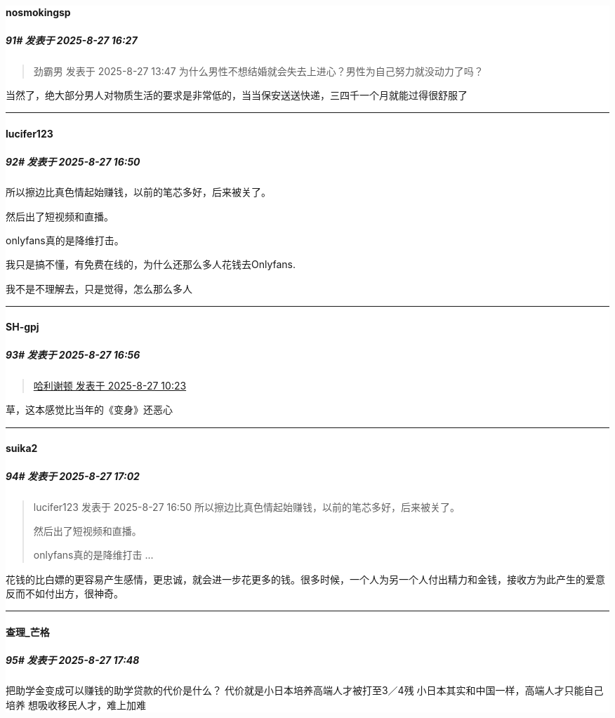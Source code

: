 ####  nosmokingsp  
##### 91#       发表于 2025-8-27 16:27

<blockquote>劲霸男 发表于 2025-8-27 13:47
为什么男性不想结婚就会失去上进心？男性为自己努力就没动力了吗？</blockquote>
当然了，绝大部分男人对物质生活的要求是非常低的，当当保安送送快递，三四千一个月就能过得很舒服了


*****

####  lucifer123  
##### 92#       发表于 2025-8-27 16:50

所以擦边比真色情起始赚钱，以前的笔芯多好，后来被关了。

然后出了短视频和直播。

onlyfans真的是降维打击。

我只是搞不懂，有免费在线的，为什么还那么多人花钱去Onlyfans.

我不是不理解去，只是觉得，怎么那么多人


*****

####  SH-gpj  
##### 93#       发表于 2025-8-27 16:56

<blockquote><a href="httphttps://stage1st.com/2b/forum.php?mod=redirect&amp;goto=findpost&amp;pid=68327573&amp;ptid=2260300" target="_blank">哈利谢顿 发表于 2025-8-27 10:23</a></blockquote>
草，这本感觉比当年的《变身》还恶心


*****

####  suika2  
##### 94#       发表于 2025-8-27 17:02

<blockquote>lucifer123 发表于 2025-8-27 16:50
所以擦边比真色情起始赚钱，以前的笔芯多好，后来被关了。

然后出了短视频和直播。

onlyfans真的是降维打击 ...</blockquote>
花钱的比白嫖的更容易产生感情，更忠诚，就会进一步花更多的钱。很多时候，一个人为另一个人付出精力和金钱，接收方为此产生的爱意反而不如付出方，很神奇。


*****

####  查理_芒格  
##### 95#       发表于 2025-8-27 17:48

把助学金变成可以赚钱的助学贷款的代价是什么？
代价就是小日本培养高端人才被打至3／4残
小日本其实和中国一样，高端人才只能自己培养
想吸收移民人才，难上加难

